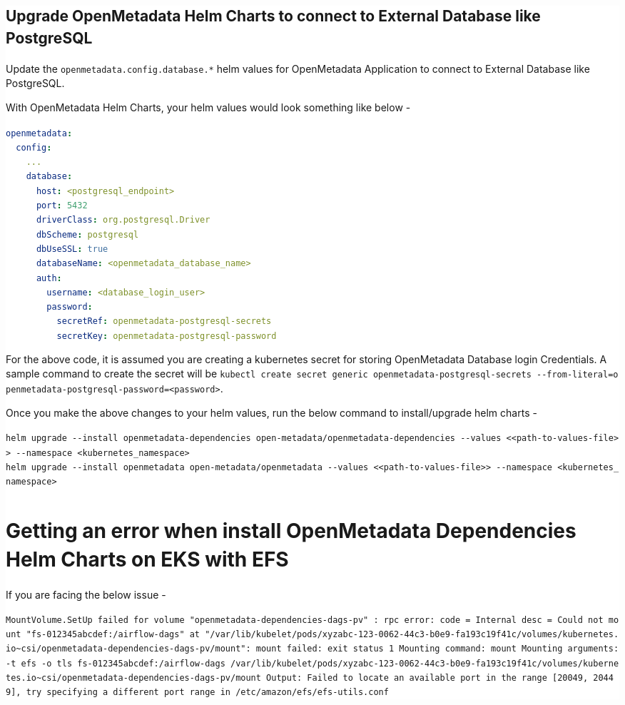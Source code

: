 ## Upgrade OpenMetadata Helm Charts to connect to External Database like PostgreSQL

Update the `openmetadata.config.database.*` helm values for OpenMetadata Application to connect to External Database like PostgreSQL.

With OpenMetadata Helm Charts, your helm values would look something like below -

```yaml
openmetadata:
  config:
    ...
    database:
      host: <postgresql_endpoint>
      port: 5432
      driverClass: org.postgresql.Driver
      dbScheme: postgresql
      dbUseSSL: true
      databaseName: <openmetadata_database_name>
      auth:
        username: <database_login_user>
        password:
          secretRef: openmetadata-postgresql-secrets
          secretKey: openmetadata-postgresql-password
```
For the above code, it is assumed you are creating a kubernetes secret for storing OpenMetadata Database login Credentials. A sample command to create the secret will be `kubectl create secret generic openmetadata-postgresql-secrets --from-literal=openmetadata-postgresql-password=<password>`.

Once you make the above changes to your helm values, run the below command to install/upgrade helm charts -

```commandline
helm upgrade --install openmetadata-dependencies open-metadata/openmetadata-dependencies --values <<path-to-values-file>> --namespace <kubernetes_namespace>
helm upgrade --install openmetadata open-metadata/openmetadata --values <<path-to-values-file>> --namespace <kubernetes_namespace>
```

# Getting an error when install OpenMetadata Dependencies Helm Charts on EKS with EFS

If you are facing the below issue -

```
MountVolume.SetUp failed for volume "openmetadata-dependencies-dags-pv" : rpc error: code = Internal desc = Could not mount "fs-012345abcdef:/airflow-dags" at "/var/lib/kubelet/pods/xyzabc-123-0062-44c3-b0e9-fa193c19f41c/volumes/kubernetes.io~csi/openmetadata-dependencies-dags-pv/mount": mount failed: exit status 1 Mounting command: mount Mounting arguments: -t efs -o tls fs-012345abcdef:/airflow-dags /var/lib/kubelet/pods/xyzabc-123-0062-44c3-b0e9-fa193c19f41c/volumes/kubernetes.io~csi/openmetadata-dependencies-dags-pv/mount Output: Failed to locate an available port in the range [20049, 20449], try specifying a different port range in /etc/amazon/efs/efs-utils.conf
```
